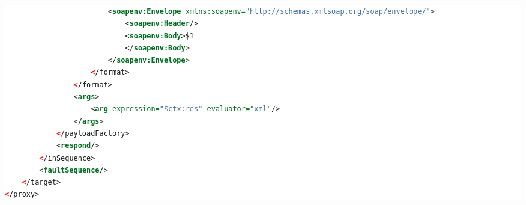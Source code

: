 ```xml
                        <soapenv:Envelope xmlns:soapenv="http://schemas.xmlsoap.org/soap/envelope/">
                            <soapenv:Header/>
                            <soapenv:Body>$1
                            </soapenv:Body>
                        </soapenv:Envelope>
                    </format>
                </format>
                <args>
                    <arg expression="$ctx:res" evaluator="xml"/>
                </args>
            </payloadFactory>
            <respond/>
        </inSequence>
        <faultSequence/>
    </target>
</proxy>
```
